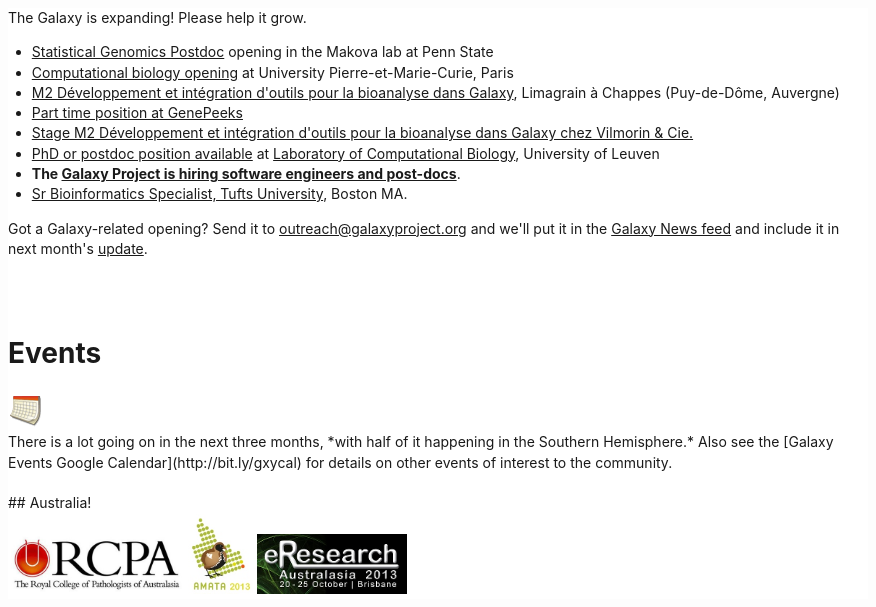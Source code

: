 The Galaxy is expanding! Please help it grow.
* [Statistical Genomics Postdoc](/src/news/statistical-genomics-post-doc-penn-state/index.md) opening in the Makova lab at Penn State
* [Computational biology opening](/src/news/computational-biology-paris/index.md) at University Pierre-et-Marie-Curie, Paris
* [M2 Développement et intégration d'outils pour la bioanalyse dans Galaxy](http://www.sfbi.fr/content/m2-d%C3%A9veloppement-et-int%C3%A9gration-doutils-pour-la-bioanalyse-dans-galaxy), Limagrain à Chappes (Puy-de-Dôme, Auvergne)
* [Part time position at GenePeeks](http://bit.ly/18ExEfk) 
* [Stage M2 Développement et intégration d'outils pour la bioanalyse dans Galaxy chez Vilmorin & Cie.](http://bit.ly/19AYF4e)
* [PhD or postdoc position available](http://bit.ly/15Iz3nL) at [Laboratory of Computational Biology](http://med.kuleuven.be/lcb/), University of Leuven 
* **The [Galaxy Project is hiring software engineers and post-docs](/src/galaxy-is-hiring/index.md)**.
* [Sr Bioinformatics Specialist, Tufts University](http://bit.ly/1bOLLBd), Boston MA.

Got a Galaxy-related opening? Send it to outreach@galaxyproject.org and we'll put it in the [Galaxy News feed](/src/news/index.md) and include it in next month's [update](/src/galaxy-updates/index.md).

<br />

# Events

<div class='right'><a href='http://bit.ly/gxycal'><img src="/src/images/icons/CalendarIcon.gif" /></a></div> There is a lot going on in the next three months, *with half of it happening in the Southern Hemisphere.*  Also see the [Galaxy Events Google Calendar](http://bit.ly/gxycal) for details on other events of interest to the community.

<div class='left'>
<br />
## Australia!

</div>
<div class='center'><a href='http://www.rcpa.edu.au/Continuing/CalendarOfEvents/September2013.htm'><img src="/src/images/logos/RCPALogo.jpg" alt="The Genomic Bioinformatics Workshop" height="60" /></a>
<a href='http://amataconference.com.au/2013/conference-program/pre-conference-workshops/'><img src="/src/images/logos/AMATA2013LogoName.png" alt="AMATA early career researcher workshop" height=80" /></a>
<a href='http://conference.eresearch.edu.au/eres2013/workshops-2013/'><img src="/src/images/logos/eResearchAustralAsiaSmall.png" alt="eResearch Australasia 2013" height="60" /></a>